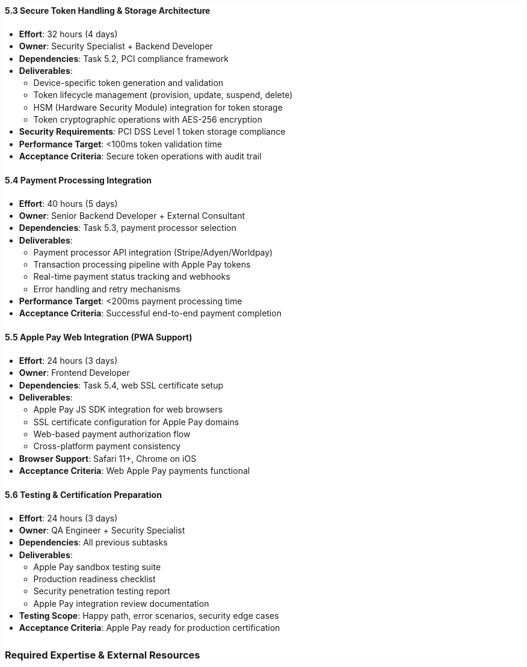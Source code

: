 #### 5.3 Secure Token Handling & Storage Architecture
- **Effort**: 32 hours (4 days)
- **Owner**: Security Specialist + Backend Developer
- **Dependencies**: Task 5.2, PCI compliance framework
- **Deliverables**:
  - Device-specific token generation and validation
  - Token lifecycle management (provision, update, suspend, delete)
  - HSM (Hardware Security Module) integration for token storage
  - Token cryptographic operations with AES-256 encryption
- **Security Requirements**: PCI DSS Level 1 token storage compliance
- **Performance Target**: <100ms token validation time
- **Acceptance Criteria**: Secure token operations with audit trail

#### 5.4 Payment Processing Integration
- **Effort**: 40 hours (5 days)
- **Owner**: Senior Backend Developer + External Consultant
- **Dependencies**: Task 5.3, payment processor selection
- **Deliverables**:
  - Payment processor API integration (Stripe/Adyen/Worldpay)
  - Transaction processing pipeline with Apple Pay tokens
  - Real-time payment status tracking and webhooks
  - Error handling and retry mechanisms
- **Performance Target**: <200ms payment processing time
- **Acceptance Criteria**: Successful end-to-end payment completion

#### 5.5 Apple Pay Web Integration (PWA Support)
- **Effort**: 24 hours (3 days)
- **Owner**: Frontend Developer
- **Dependencies**: Task 5.4, web SSL certificate setup
- **Deliverables**:
  - Apple Pay JS SDK integration for web browsers
  - SSL certificate configuration for Apple Pay domains
  - Web-based payment authorization flow
  - Cross-platform payment consistency
- **Browser Support**: Safari 11+, Chrome on iOS
- **Acceptance Criteria**: Web Apple Pay payments functional

#### 5.6 Testing & Certification Preparation
- **Effort**: 24 hours (3 days)
- **Owner**: QA Engineer + Security Specialist
- **Dependencies**: All previous subtasks
- **Deliverables**:
  - Apple Pay sandbox testing suite
  - Production readiness checklist
  - Security penetration testing report
  - Apple Pay integration review documentation
- **Testing Scope**: Happy path, error scenarios, security edge cases
- **Acceptance Criteria**: Apple Pay ready for production certification

### Required Expertise & External Resources
